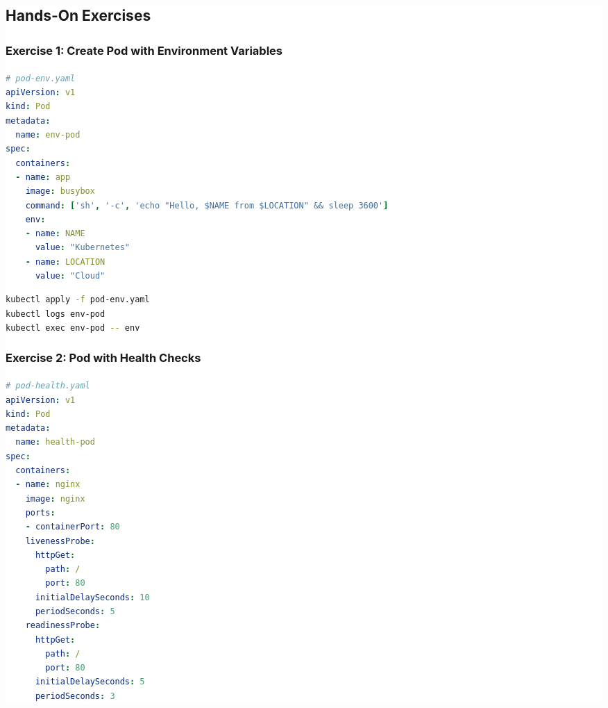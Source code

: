 ```bash
```

## Hands-On Exercises

### Exercise 1: Create Pod with Environment Variables

```yaml
# pod-env.yaml
apiVersion: v1
kind: Pod
metadata:
  name: env-pod
spec:
  containers:
  - name: app
    image: busybox
    command: ['sh', '-c', 'echo "Hello, $NAME from $LOCATION" && sleep 3600']
    env:
    - name: NAME
      value: "Kubernetes"
    - name: LOCATION
      value: "Cloud"
```

```bash
kubectl apply -f pod-env.yaml
kubectl logs env-pod
kubectl exec env-pod -- env
```

### Exercise 2: Pod with Health Checks

```yaml
# pod-health.yaml
apiVersion: v1
kind: Pod
metadata:
  name: health-pod
spec:
  containers:
  - name: nginx
    image: nginx
    ports:
    - containerPort: 80
    livenessProbe:
      httpGet:
        path: /
        port: 80
      initialDelaySeconds: 10
      periodSeconds: 5
    readinessProbe:
      httpGet:
        path: /
        port: 80
      initialDelaySeconds: 5
      periodSeconds: 3
```
